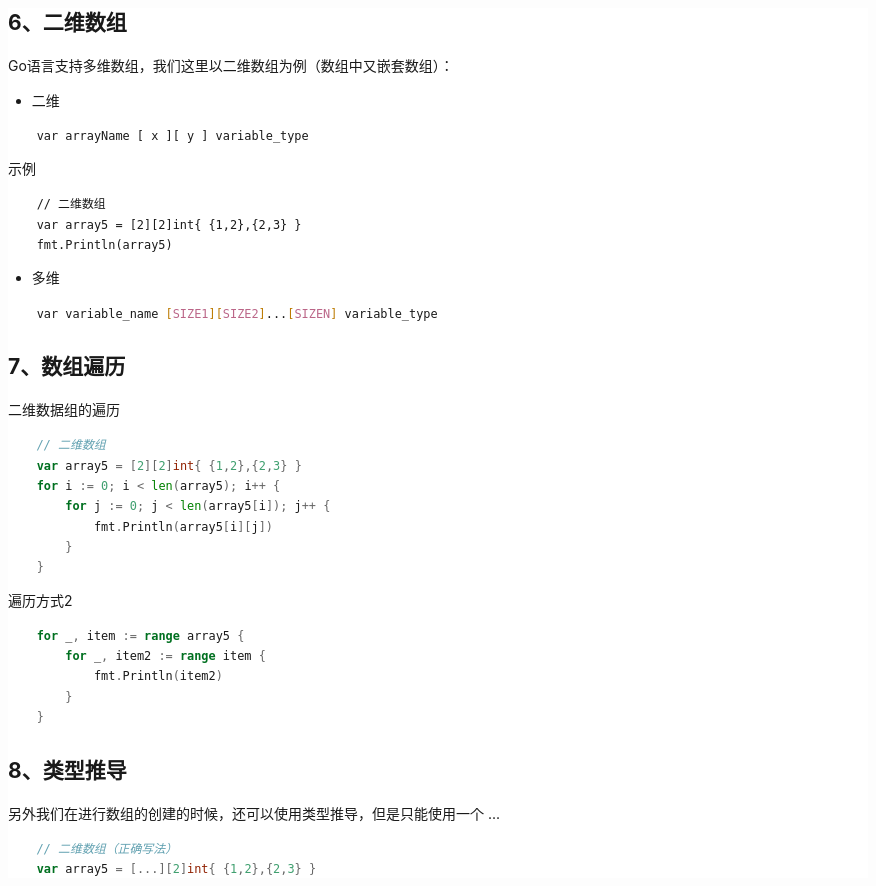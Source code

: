 ## 6、二维数组

Go语言支持多维数组，我们这里以二维数组为例（数组中又嵌套数组）：

- 二维

```bash
    var arrayName [ x ][ y ] variable_type
```

示例

```text
    // 二维数组
    var array5 = [2][2]int{ {1,2},{2,3} }
    fmt.Println(array5)
```

- 多维

```bash
    var variable_name [SIZE1][SIZE2]...[SIZEN] variable_type
```

## 7、数组遍历

二维数据组的遍历

```go
    // 二维数组
    var array5 = [2][2]int{ {1,2},{2,3} }
    for i := 0; i < len(array5); i++ {
        for j := 0; j < len(array5[i]); j++ {
            fmt.Println(array5[i][j])
        }
    }
```

遍历方式2

```go
    for _, item := range array5 {
        for _, item2 := range item {
            fmt.Println(item2)
        }
    }
```

## 8、类型推导

另外我们在进行数组的创建的时候，还可以使用类型推导，但是只能使用一个 ...

```go
    // 二维数组（正确写法）
    var array5 = [...][2]int{ {1,2},{2,3} }
```
